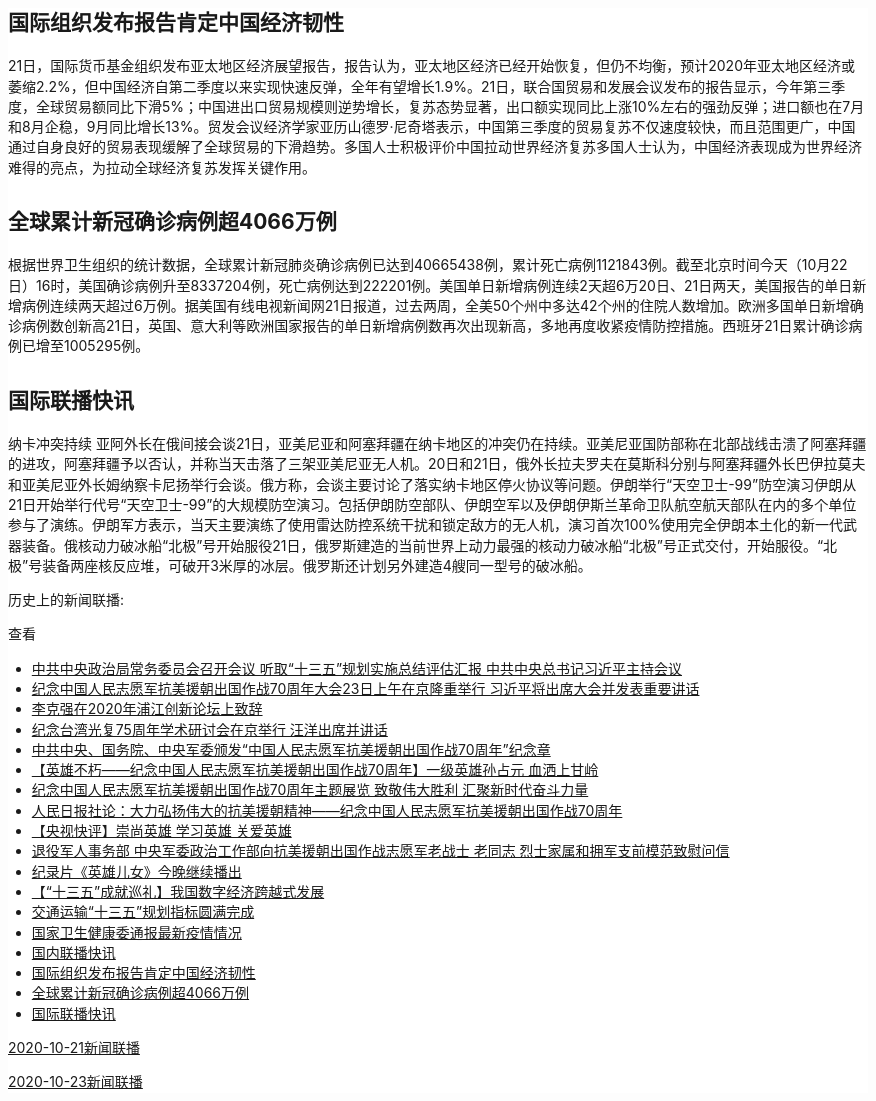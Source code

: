 
## 国际组织发布报告肯定中国经济韧性


21日，国际货币基金组织发布亚太地区经济展望报告，报告认为，亚太地区经济已经开始恢复，但仍不均衡，预计2020年亚太地区经济或萎缩2.2%，但中国经济自第二季度以来实现快速反弹，全年有望增长1.9%。21日，联合国贸易和发展会议发布的报告显示，今年第三季度，全球贸易额同比下滑5%；中国进出口贸易规模则逆势增长，复苏态势显著，出口额实现同比上涨10%左右的强劲反弹；进口额也在7月和8月企稳，9月同比增长13%。贸发会议经济学家亚历山德罗·尼奇塔表示，中国第三季度的贸易复苏不仅速度较快，而且范围更广，中国通过自身良好的贸易表现缓解了全球贸易的下滑趋势。多国人士积极评价中国拉动世界经济复苏多国人士认为，中国经济表现成为世界经济难得的亮点，为拉动全球经济复苏发挥关键作用。


## 全球累计新冠确诊病例超4066万例


根据世界卫生组织的统计数据，全球累计新冠肺炎确诊病例已达到40665438例，累计死亡病例1121843例。截至北京时间今天（10月22日）16时，美国确诊病例升至8337204例，死亡病例达到222201例。美国单日新增病例连续2天超6万20日、21日两天，美国报告的单日新增病例连续两天超过6万例。据美国有线电视新闻网21日报道，过去两周，全美50个州中多达42个州的住院人数增加。欧洲多国单日新增确诊病例数创新高21日，英国、意大利等欧洲国家报告的单日新增病例数再次出现新高，多地再度收紧疫情防控措施。西班牙21日累计确诊病例已增至1005295例。


## 国际联播快讯


纳卡冲突持续 亚阿外长在俄间接会谈21日，亚美尼亚和阿塞拜疆在纳卡地区的冲突仍在持续。亚美尼亚国防部称在北部战线击溃了阿塞拜疆的进攻，阿塞拜疆予以否认，并称当天击落了三架亚美尼亚无人机。20日和21日，俄外长拉夫罗夫在莫斯科分别与阿塞拜疆外长巴伊拉莫夫和亚美尼亚外长姆纳察卡尼扬举行会谈。俄方称，会谈主要讨论了落实纳卡地区停火协议等问题。伊朗举行“天空卫士-99”防空演习伊朗从21日开始举行代号“天空卫士-99”的大规模防空演习。包括伊朗防空部队、伊朗空军以及伊朗伊斯兰革命卫队航空航天部队在内的多个单位参与了演练。伊朗军方表示，当天主要演练了使用雷达防控系统干扰和锁定敌方的无人机，演习首次100%使用完全伊朗本土化的新一代武器装备。俄核动力破冰船“北极”号开始服役21日，俄罗斯建造的当前世界上动力最强的核动力破冰船“北极”号正式交付，开始服役。“北极”号装备两座核反应堆，可破开3米厚的冰层。俄罗斯还计划另外建造4艘同一型号的破冰船。






历史上的新闻联播:

 查看
 

* [中共中央政治局常务委员会召开会议 听取“十三五”规划实施总结评估汇报 中共中央总书记习近平主持会议](#中共中央政治局常务委员会召开会议-听取“十三五”规划实施总结评估汇报-中共中央总书记习近平主持会议)
* [纪念中国人民志愿军抗美援朝出国作战70周年大会23日上午在京隆重举行 习近平将出席大会并发表重要讲话](#纪念中国人民志愿军抗美援朝出国作战70周年大会23日上午在京隆重举行-习近平将出席大会并发表重要讲话)
* [李克强在2020年浦江创新论坛上致辞](#李克强在2020年浦江创新论坛上致辞)
* [纪念台湾光复75周年学术研讨会在京举行 汪洋出席并讲话](#纪念台湾光复75周年学术研讨会在京举行-汪洋出席并讲话)
* [中共中央、国务院、中央军委颁发“中国人民志愿军抗美援朝出国作战70周年”纪念章](#中共中央、国务院、中央军委颁发“中国人民志愿军抗美援朝出国作战70周年”纪念章)
* [【英雄不朽——纪念中国人民志愿军抗美援朝出国作战70周年】一级英雄孙占元 血洒上甘岭](#【英雄不朽——纪念中国人民志愿军抗美援朝出国作战70周年】一级英雄孙占元-血洒上甘岭)
* [纪念中国人民志愿军抗美援朝出国作战70周年主题展览 致敬伟大胜利 汇聚新时代奋斗力量](#纪念中国人民志愿军抗美援朝出国作战70周年主题展览-致敬伟大胜利-汇聚新时代奋斗力量)
* [人民日报社论：大力弘扬伟大的抗美援朝精神——纪念中国人民志愿军抗美援朝出国作战70周年](#人民日报社论：大力弘扬伟大的抗美援朝精神——纪念中国人民志愿军抗美援朝出国作战70周年)
* [【央视快评】崇尚英雄 学习英雄 关爱英雄](#【央视快评】崇尚英雄-学习英雄-关爱英雄)
* [退役军人事务部 中央军委政治工作部向抗美援朝出国作战志愿军老战士 老同志 烈士家属和拥军支前模范致慰问信](#退役军人事务部-中央军委政治工作部向抗美援朝出国作战志愿军老战士-老同志-烈士家属和拥军支前模范致慰问信)
* [纪录片《英雄儿女》今晚继续播出](#纪录片《英雄儿女》今晚继续播出)
* [【“十三五”成就巡礼】我国数字经济跨越式发展](#【“十三五”成就巡礼】我国数字经济跨越式发展)
* [交通运输“十三五”规划指标圆满完成](#交通运输“十三五”规划指标圆满完成)
* [国家卫生健康委通报最新疫情情况](#国家卫生健康委通报最新疫情情况)
* [国内联播快讯](#国内联播快讯)
* [国际组织发布报告肯定中国经济韧性](#国际组织发布报告肯定中国经济韧性)
* [全球累计新冠确诊病例超4066万例](#全球累计新冠确诊病例超4066万例)
* [国际联播快讯](#国际联播快讯)






[2020-10-21新闻联播](/xinwenlianbo/20201021)


[2020-10-23新闻联播](/xinwenlianbo/20201023)



